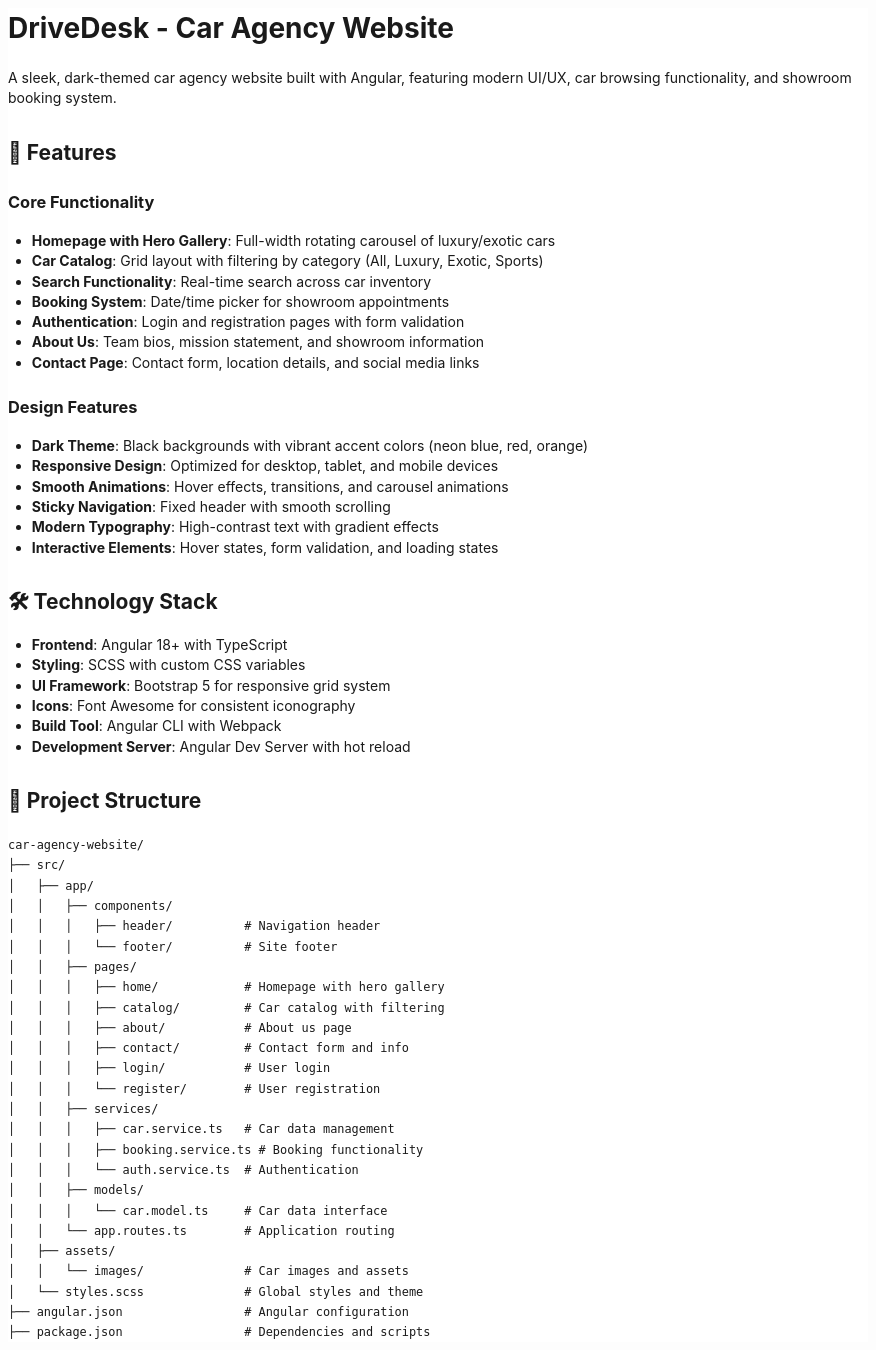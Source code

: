 # DriveDesk - Car Agency Website

A sleek, dark-themed car agency website built with Angular, featuring modern UI/UX, car browsing functionality, and showroom booking system.

## 🚗 Features

### Core Functionality
- **Homepage with Hero Gallery**: Full-width rotating carousel of luxury/exotic cars
- **Car Catalog**: Grid layout with filtering by category (All, Luxury, Exotic, Sports)
- **Search Functionality**: Real-time search across car inventory
- **Booking System**: Date/time picker for showroom appointments
- **Authentication**: Login and registration pages with form validation
- **About Us**: Team bios, mission statement, and showroom information
- **Contact Page**: Contact form, location details, and social media links

### Design Features
- **Dark Theme**: Black backgrounds with vibrant accent colors (neon blue, red, orange)
- **Responsive Design**: Optimized for desktop, tablet, and mobile devices
- **Smooth Animations**: Hover effects, transitions, and carousel animations
- **Sticky Navigation**: Fixed header with smooth scrolling
- **Modern Typography**: High-contrast text with gradient effects
- **Interactive Elements**: Hover states, form validation, and loading states

## 🛠️ Technology Stack

- **Frontend**: Angular 18+ with TypeScript
- **Styling**: SCSS with custom CSS variables
- **UI Framework**: Bootstrap 5 for responsive grid system
- **Icons**: Font Awesome for consistent iconography
- **Build Tool**: Angular CLI with Webpack
- **Development Server**: Angular Dev Server with hot reload

## 📁 Project Structure

```
car-agency-website/
├── src/
│   ├── app/
│   │   ├── components/
│   │   │   ├── header/          # Navigation header
│   │   │   └── footer/          # Site footer
│   │   ├── pages/
│   │   │   ├── home/            # Homepage with hero gallery
│   │   │   ├── catalog/         # Car catalog with filtering
│   │   │   ├── about/           # About us page
│   │   │   ├── contact/         # Contact form and info
│   │   │   ├── login/           # User login
│   │   │   └── register/        # User registration
│   │   ├── services/
│   │   │   ├── car.service.ts   # Car data management
│   │   │   ├── booking.service.ts # Booking functionality
│   │   │   └── auth.service.ts  # Authentication
│   │   ├── models/
│   │   │   └── car.model.ts     # Car data interface
│   │   └── app.routes.ts        # Application routing
│   ├── assets/
│   │   └── images/              # Car images and assets
│   └── styles.scss              # Global styles and theme
├── angular.json                 # Angular configuration
├── package.json                 # Dependencies and scripts
```